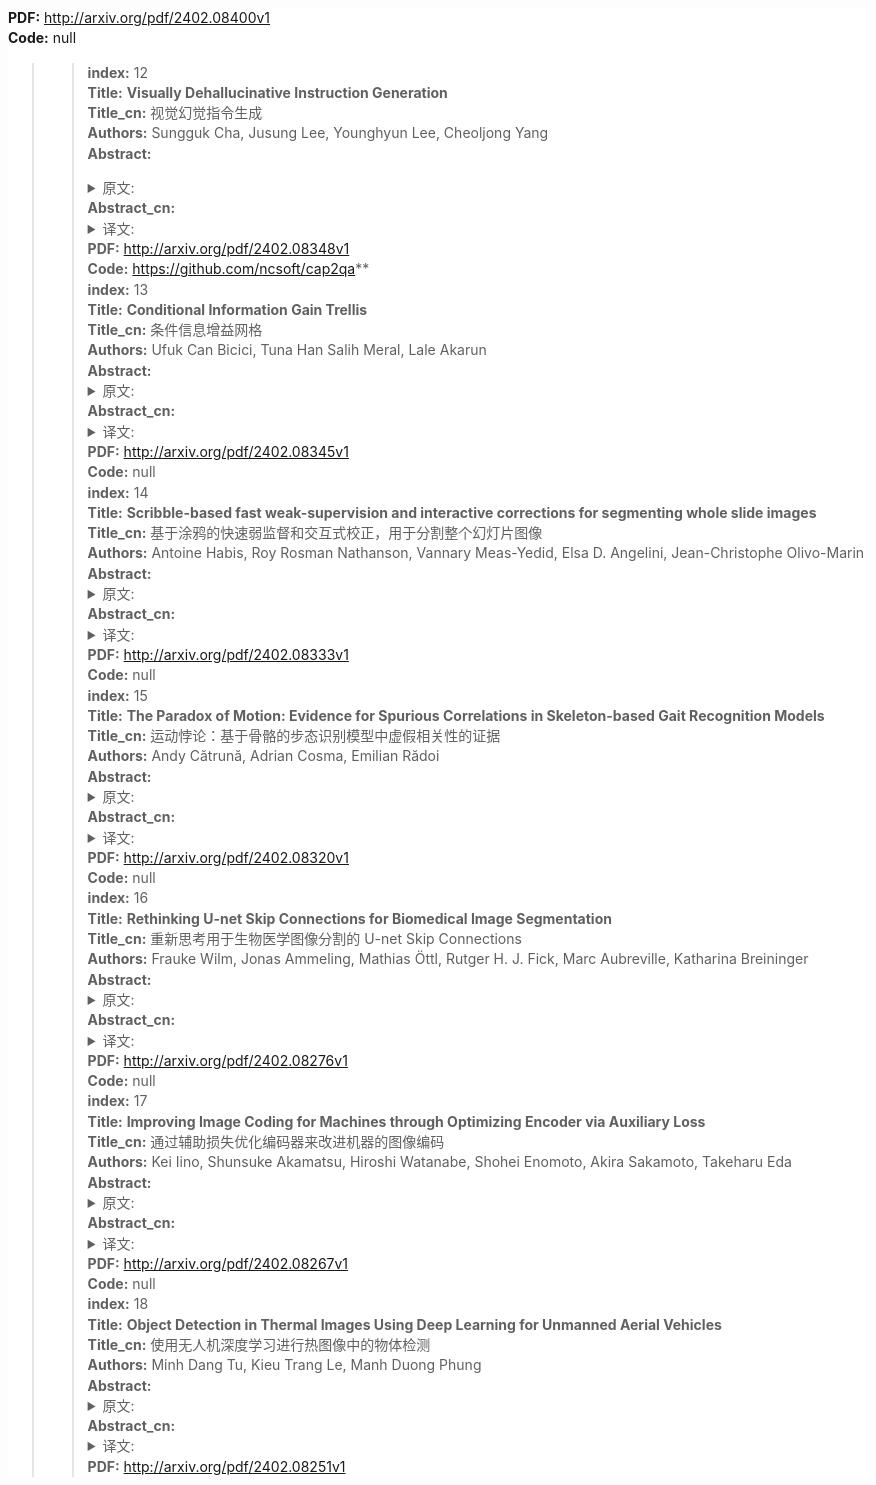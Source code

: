 **PDF:** <http://arxiv.org/pdf/2402.08400v1><br />
**Code:** null<br />
>>**index:** 12<br />
**Title:** **Visually Dehallucinative Instruction Generation**<br />
**Title_cn:** 视觉幻觉指令生成<br />
**Authors:** Sungguk Cha, Jusung Lee, Younghyun Lee, Cheoljong Yang<br />
**Abstract:** <details><summary>原文: </summary></details>
**Abstract_cn:** <details><summary>译文: </summary></details>
**PDF:** <http://arxiv.org/pdf/2402.08348v1><br />
**Code:** <https://github.com/ncsoft/cap2qa>**<br />
>>**index:** 13<br />
**Title:** **Conditional Information Gain Trellis**<br />
**Title_cn:** 条件信息增益网格<br />
**Authors:** Ufuk Can Bicici, Tuna Han Salih Meral, Lale Akarun<br />
**Abstract:** <details><summary>原文: </summary></details>
**Abstract_cn:** <details><summary>译文: </summary></details>
**PDF:** <http://arxiv.org/pdf/2402.08345v1><br />
**Code:** null<br />
>>**index:** 14<br />
**Title:** **Scribble-based fast weak-supervision and interactive corrections for segmenting whole slide images**<br />
**Title_cn:** 基于涂鸦的快速弱监督和交互式校正，用于分割整个幻灯片图像<br />
**Authors:** Antoine Habis, Roy Rosman Nathanson, Vannary Meas-Yedid, Elsa D. Angelini, Jean-Christophe Olivo-Marin<br />
**Abstract:** <details><summary>原文: </summary></details>
**Abstract_cn:** <details><summary>译文: </summary></details>
**PDF:** <http://arxiv.org/pdf/2402.08333v1><br />
**Code:** null<br />
>>**index:** 15<br />
**Title:** **The Paradox of Motion: Evidence for Spurious Correlations in Skeleton-based Gait Recognition Models**<br />
**Title_cn:** 运动悖论：基于骨骼的步态识别模型中虚假相关性的证据<br />
**Authors:** Andy Cătrună, Adrian Cosma, Emilian Rădoi<br />
**Abstract:** <details><summary>原文: </summary></details>
**Abstract_cn:** <details><summary>译文: </summary></details>
**PDF:** <http://arxiv.org/pdf/2402.08320v1><br />
**Code:** null<br />
>>**index:** 16<br />
**Title:** **Rethinking U-net Skip Connections for Biomedical Image Segmentation**<br />
**Title_cn:** 重新思考用于生物医学图像分割的 U-net Skip Connections<br />
**Authors:** Frauke Wilm, Jonas Ammeling, Mathias Öttl, Rutger H. J. Fick, Marc Aubreville, Katharina Breininger<br />
**Abstract:** <details><summary>原文: </summary></details>
**Abstract_cn:** <details><summary>译文: </summary></details>
**PDF:** <http://arxiv.org/pdf/2402.08276v1><br />
**Code:** null<br />
>>**index:** 17<br />
**Title:** **Improving Image Coding for Machines through Optimizing Encoder via Auxiliary Loss**<br />
**Title_cn:** 通过辅助损失优化编码器来改进机器的图像编码<br />
**Authors:** Kei Iino, Shunsuke Akamatsu, Hiroshi Watanabe, Shohei Enomoto, Akira Sakamoto, Takeharu Eda<br />
**Abstract:** <details><summary>原文: </summary></details>
**Abstract_cn:** <details><summary>译文: </summary></details>
**PDF:** <http://arxiv.org/pdf/2402.08267v1><br />
**Code:** null<br />
>>**index:** 18<br />
**Title:** **Object Detection in Thermal Images Using Deep Learning for Unmanned Aerial Vehicles**<br />
**Title_cn:** 使用无人机深度学习进行热图像中的物体检测<br />
**Authors:** Minh Dang Tu, Kieu Trang Le, Manh Duong Phung<br />
**Abstract:** <details><summary>原文: </summary></details>
**Abstract_cn:** <details><summary>译文: </summary></details>
**PDF:** <http://arxiv.org/pdf/2402.08251v1><br />